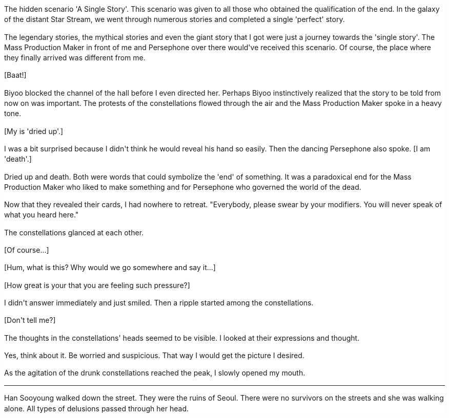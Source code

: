 The hidden scenario 'A Single Story'. This scenario was given to all those who
obtained the qualification of the end. In the galaxy of the distant Star
Stream, we went through numerous stories and completed a single 'perfect'
story.

The legendary stories, the mythical stories and even the giant story that I
got were just a journey towards the 'single story'. The Mass Production Maker
in front of me and Persephone over there would've received this scenario. Of
course, the place where they finally arrived was different from me.

\[Baat\!\]

Biyoo blocked the channel of the hall before I even directed her. Perhaps
Biyoo instinctively realized that the story to be told from now on was
important. The protests of the constellations flowed through the air and the
Mass Production Maker spoke in a heavy tone.

\[My  is 'dried up'.\]

I was a bit surprised because I didn't think he would reveal his hand so
easily. Then the dancing Persephone also spoke. \[I am 'death'.\]

Dried up and death. Both were words that could symbolize the 'end' of
something. It was a paradoxical end for the Mass Production Maker who liked to
make something and for Persephone who governed the world of the dead.

Now that they revealed their cards, I had nowhere to retreat. "Everybody,
please swear by your modifiers. You will never speak of what you heard here."

The constellations glanced at each other.

\[Of course...\]

\[Hum, what is this? Why would we go somewhere and say it...\]

\[How great is your  that you are feeling such pressure?\]

I didn't answer immediately and just smiled. Then a ripple started among the
constellations.

\[Don't tell me?\]

The thoughts in the constellations' heads seemed to be visible. I looked at
their expressions and thought.

Yes, think about it. Be worried and suspicious. That way I would get the
picture I desired.

As the agitation of the drunk constellations reached the peak, I slowly opened
my mouth.

  

* * *

  

Han Sooyoung walked down the street. They were the ruins of Seoul. There were
no survivors on the streets and she was walking alone. All types of delusions
passed through her head.
